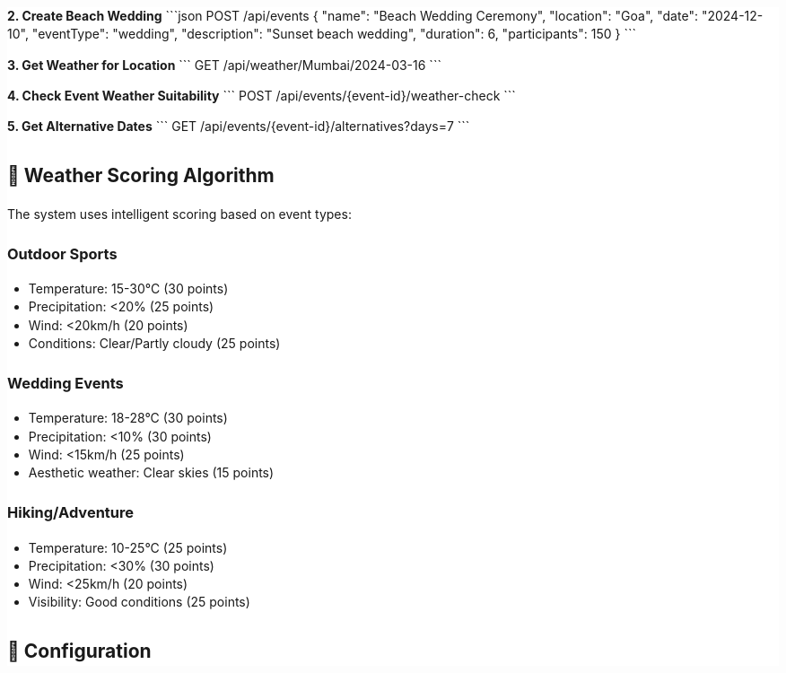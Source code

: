 **2. Create Beach Wedding**
\`\`\`json
POST /api/events
{
  "name": "Beach Wedding Ceremony",
  "location": "Goa",
  "date": "2024-12-10",
  "eventType": "wedding",
  "description": "Sunset beach wedding",
  "duration": 6,
  "participants": 150
}
\`\`\`

**3. Get Weather for Location**
\`\`\`
GET /api/weather/Mumbai/2024-03-16
\`\`\`

**4. Check Event Weather Suitability**
\`\`\`
POST /api/events/{event-id}/weather-check
\`\`\`

**5. Get Alternative Dates**
\`\`\`
GET /api/events/{event-id}/alternatives?days=7
\`\`\`

## 🎯 Weather Scoring Algorithm

The system uses intelligent scoring based on event types:

### Outdoor Sports
- Temperature: 15-30°C (30 points)
- Precipitation: <20% (25 points)  
- Wind: <20km/h (20 points)
- Conditions: Clear/Partly cloudy (25 points)

### Wedding Events
- Temperature: 18-28°C (30 points)
- Precipitation: <10% (30 points)
- Wind: <15km/h (25 points)
- Aesthetic weather: Clear skies (15 points)

### Hiking/Adventure
- Temperature: 10-25°C (25 points)
- Precipitation: <30% (30 points)
- Wind: <25km/h (20 points)
- Visibility: Good conditions (25 points)

## 🔧 Configuration
